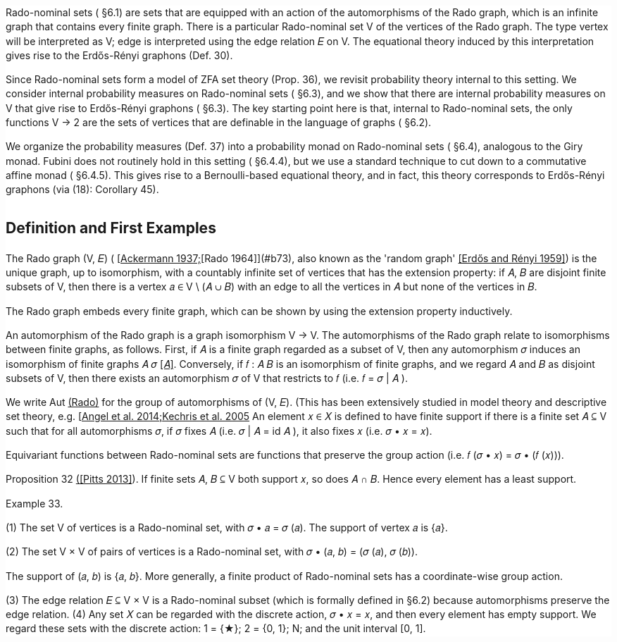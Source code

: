 Rado-nominal sets ( §6.1) are sets that are equipped with an action of the automorphisms of the Rado graph, which is an infinite graph that contains every finite graph. There is a particular Rado-nominal set V of the vertices of the Rado graph. The type vertex will be interpreted as V; edge is interpreted using the edge relation 𝐸 on V. The equational theory induced by this interpretation gives rise to the Erdős-Rényi graphons (Def. 30).

Since Rado-nominal sets form a model of ZFA set theory (Prop. 36), we revisit probability theory internal to this setting. We consider internal probability measures on Rado-nominal sets ( §6.3), and we show that there are internal probability measures on V that give rise to Erdős-Rényi graphons ( §6.3). The key starting point here is that, internal to Rado-nominal sets, the only functions V → 2 are the sets of vertices that are definable in the language of graphs ( §6.2).

We organize the probability measures (Def. 37) into a probability monad on Rado-nominal sets ( §6.4), analogous to the Giry monad. Fubini does not routinely hold in this setting ( §6.4.4), but we use a standard technique to cut down to a commutative affine monad ( §6.4.5). This gives rise to a Bernoulli-based equational theory, and in fact, this theory corresponds to Erdős-Rényi graphons (via (18): Corollary 45).


## Definition and First Examples

The Rado graph (V, 𝐸) ( [[Ackermann 1937;](#b6)[Rado 1964]](#b73), also known as the 'random graph' [[Erdős and Rényi 1959]](#b27)) is the unique graph, up to isomorphism, with a countably infinite set of vertices that has the extension property: if 𝐴, 𝐵 are disjoint finite subsets of V, then there is a vertex 𝑎 ∈ V \ (𝐴 ∪ 𝐵) with an edge to all the vertices in 𝐴 but none of the vertices in 𝐵.

The Rado graph embeds every finite graph, which can be shown by using the extension property inductively.

An automorphism of the Rado graph is a graph isomorphism V → V. The automorphisms of the Rado graph relate to isomorphisms between finite graphs, as follows. First, if 𝐴 is a finite graph regarded as a subset of V, then any automorphism 𝜎 induces an isomorphism of finite graphs 𝐴 𝜎 [[𝐴]](#). Conversely, if 𝑓 : 𝐴 𝐵 is an isomorphism of finite graphs, and we regard 𝐴 and 𝐵 as disjoint subsets of V, then there exists an automorphism 𝜎 of V that restricts to 𝑓 (i.e. 𝑓 = 𝜎 | 𝐴 ).

We write Aut [(Rado)](#) for the group of automorphisms of (V, 𝐸). (This has been extensively studied in model theory and descriptive set theory, e.g. [[Angel et al. 2014;](#b9)[Kechris et al. 2005](#b55) An element 𝑥 ∈ 𝑋 is defined to have finite support if there is a finite set 𝐴 ⊆ V such that for all automorphisms 𝜎, if 𝜎 fixes 𝐴 (i.e. 𝜎 | 𝐴 = id 𝐴 ), it also fixes 𝑥 (i.e. 𝜎 • 𝑥 = 𝑥).

Equivariant functions between Rado-nominal sets are functions that preserve the group action (i.e. 𝑓 (𝜎 • 𝑥) = 𝜎 • (𝑓 (𝑥))).

Proposition 32 [([Pitts 2013]](#b71)). If finite sets 𝐴, 𝐵 ⊆ V both support 𝑥, so does 𝐴 ∩ 𝐵. Hence every element has a least support.

Example 33.

(1) The set V of vertices is a Rado-nominal set, with 𝜎 • 𝑎 = 𝜎 (𝑎). The support of vertex 𝑎 is {𝑎}.

(2) The set V × V of pairs of vertices is a Rado-nominal set, with 𝜎 • (𝑎, 𝑏) = (𝜎 (𝑎), 𝜎 (𝑏)).

The support of (𝑎, 𝑏) is {𝑎, 𝑏}. More generally, a finite product of Rado-nominal sets has a coordinate-wise group action.

(3) The edge relation 𝐸 ⊆ V × V is a Rado-nominal subset (which is formally defined in §6.2) because automorphisms preserve the edge relation. (4) Any set 𝑋 can be regarded with the discrete action, 𝜎 • 𝑥 = 𝑥, and then every element has empty support. We regard these sets with the discrete action: 1 = {★}; 2 = {0, 1}; N; and the unit interval [0, 1].
